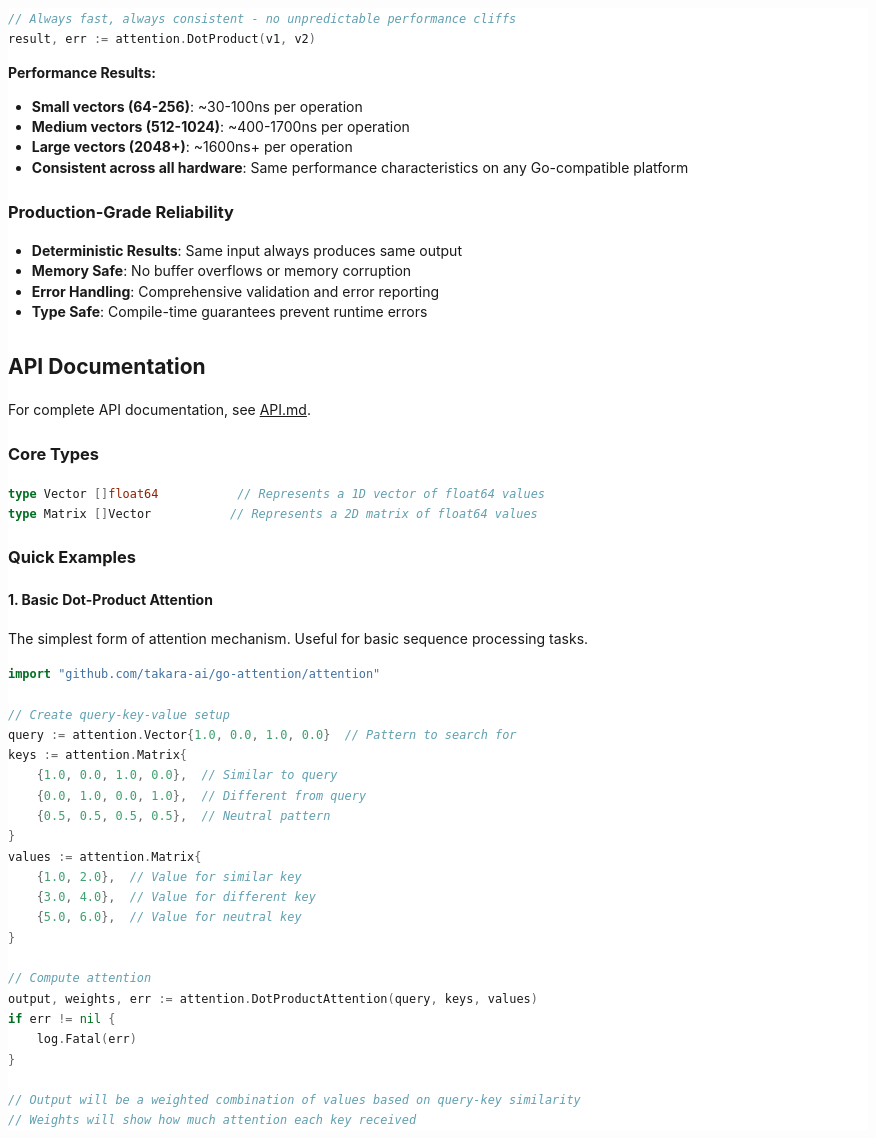 ```go
// Always fast, always consistent - no unpredictable performance cliffs
result, err := attention.DotProduct(v1, v2)
```

**Performance Results:**
- **Small vectors (64-256)**: ~30-100ns per operation
- **Medium vectors (512-1024)**: ~400-1700ns per operation  
- **Large vectors (2048+)**: ~1600ns+ per operation
- **Consistent across all hardware**: Same performance characteristics on any Go-compatible platform

### **Production-Grade Reliability**
- **Deterministic Results**: Same input always produces same output
- **Memory Safe**: No buffer overflows or memory corruption
- **Error Handling**: Comprehensive validation and error reporting
- **Type Safe**: Compile-time guarantees prevent runtime errors

## API Documentation

For complete API documentation, see [API.md](API.md).

### Core Types

```go
type Vector []float64           // Represents a 1D vector of float64 values
type Matrix []Vector           // Represents a 2D matrix of float64 values
```

### Quick Examples

#### 1. Basic Dot-Product Attention

The simplest form of attention mechanism. Useful for basic sequence processing tasks.

```go
import "github.com/takara-ai/go-attention/attention"

// Create query-key-value setup
query := attention.Vector{1.0, 0.0, 1.0, 0.0}  // Pattern to search for
keys := attention.Matrix{
    {1.0, 0.0, 1.0, 0.0},  // Similar to query
    {0.0, 1.0, 0.0, 1.0},  // Different from query
    {0.5, 0.5, 0.5, 0.5},  // Neutral pattern
}
values := attention.Matrix{
    {1.0, 2.0},  // Value for similar key
    {3.0, 4.0},  // Value for different key
    {5.0, 6.0},  // Value for neutral key
}

// Compute attention
output, weights, err := attention.DotProductAttention(query, keys, values)
if err != nil {
    log.Fatal(err)
}

// Output will be a weighted combination of values based on query-key similarity
// Weights will show how much attention each key received
```
